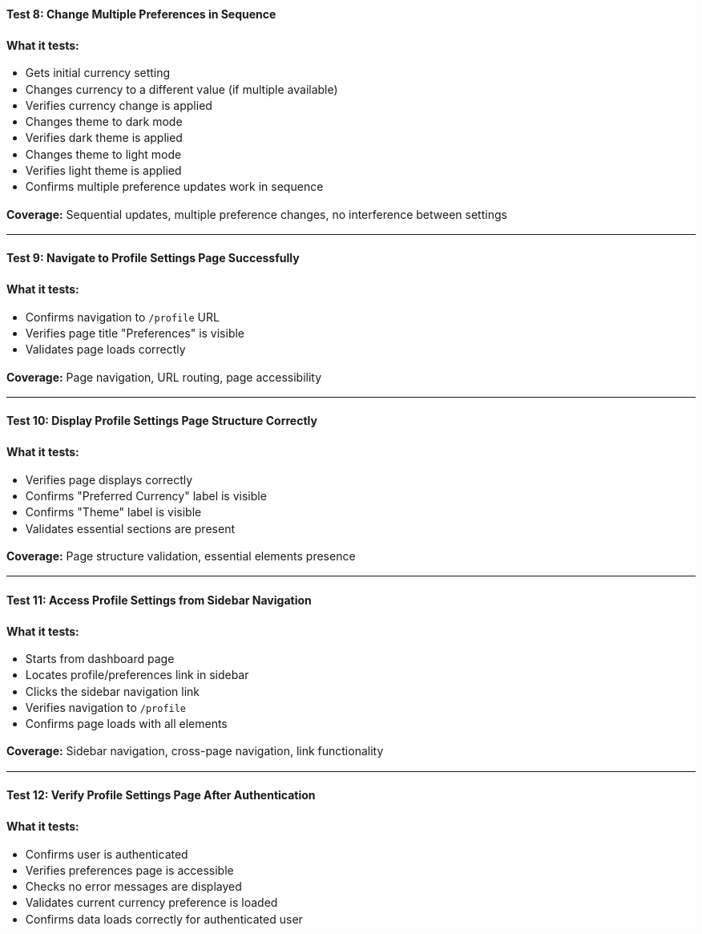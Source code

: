 #### Test 8: Change Multiple Preferences in Sequence
**What it tests:**
- Gets initial currency setting
- Changes currency to a different value (if multiple available)
- Verifies currency change is applied
- Changes theme to dark mode
- Verifies dark theme is applied
- Changes theme to light mode
- Verifies light theme is applied
- Confirms multiple preference updates work in sequence

**Coverage:** Sequential updates, multiple preference changes, no interference between settings

---

#### Test 9: Navigate to Profile Settings Page Successfully
**What it tests:**
- Confirms navigation to `/profile` URL
- Verifies page title "Preferences" is visible
- Validates page loads correctly

**Coverage:** Page navigation, URL routing, page accessibility

---

#### Test 10: Display Profile Settings Page Structure Correctly
**What it tests:**
- Verifies page displays correctly
- Confirms "Preferred Currency" label is visible
- Confirms "Theme" label is visible
- Validates essential sections are present

**Coverage:** Page structure validation, essential elements presence

---

#### Test 11: Access Profile Settings from Sidebar Navigation
**What it tests:**
- Starts from dashboard page
- Locates profile/preferences link in sidebar
- Clicks the sidebar navigation link
- Verifies navigation to `/profile`
- Confirms page loads with all elements

**Coverage:** Sidebar navigation, cross-page navigation, link functionality

---

#### Test 12: Verify Profile Settings Page After Authentication
**What it tests:**
- Confirms user is authenticated
- Verifies preferences page is accessible
- Checks no error messages are displayed
- Validates current currency preference is loaded
- Confirms data loads correctly for authenticated user

